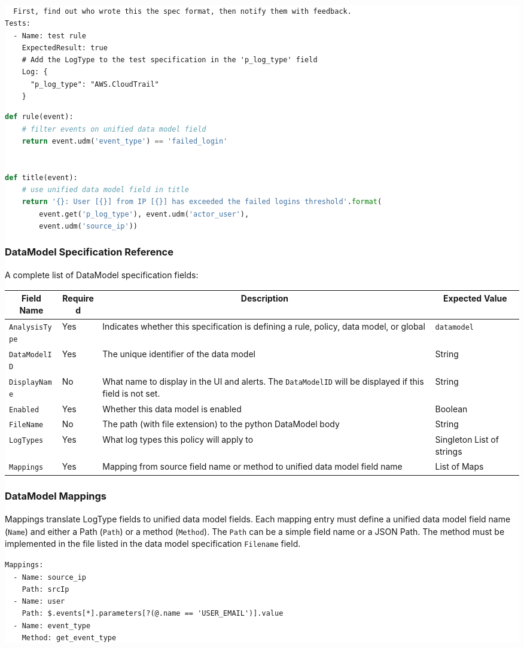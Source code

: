 ```
  First, find out who wrote this the spec format, then notify them with feedback.
Tests:
  - Name: test rule
    ExpectedResult: true
    # Add the LogType to the test specification in the 'p_log_type' field
    Log: {
      "p_log_type": "AWS.CloudTrail"
    }
```

```python
def rule(event):
    # filter events on unified data model field
    return event.udm('event_type') == 'failed_login'


def title(event):
    # use unified data model field in title
    return '{}: User [{}] from IP [{}] has exceeded the failed logins threshold'.format(
        event.get('p_log_type'), event.udm('actor_user'),
        event.udm('source_ip'))
```

### DataModel Specification Reference

A complete list of DataModel specification fields:

| Field Name     | Required | Description                                                                                              | Expected Value            |
| -------------- | -------- | -------------------------------------------------------------------------------------------------------- | ------------------------- |
| `AnalysisType` | Yes      | Indicates whether this specification is defining a rule, policy, data model, or global                   | `datamodel`               |
| `DataModelID`  | Yes      | The unique identifier of the data model                                                                  | String                    |
| `DisplayName`  | No       | What name to display in the UI and alerts. The `DataModelID` will be displayed if this field is not set. | String                    |
| `Enabled`      | Yes      | Whether this data model is enabled                                                                       | Boolean                   |
| `FileName`     | No       | The path (with file extension) to the python DataModel body                                              | String                    |
| `LogTypes`     | Yes      | What log types this policy will apply to                                                                 | Singleton List of strings |
| `Mappings`     | Yes      | Mapping from source field name or method to unified data model field name                                | List of Maps              |

### DataModel Mappings

Mappings translate LogType fields to unified data model fields. Each mapping entry must define a unified data model field name (`Name`) and either a Path (`Path`) or a method (`Method`). The `Path` can be a simple field name or a JSON Path. The method must be implemented in the file listed in the data model specification `Filename` field.

```
Mappings:
  - Name: source_ip
    Path: srcIp
  - Name: user
    Path: $.events[*].parameters[?(@.name == 'USER_EMAIL')].value
  - Name: event_type
    Method: get_event_type
```
